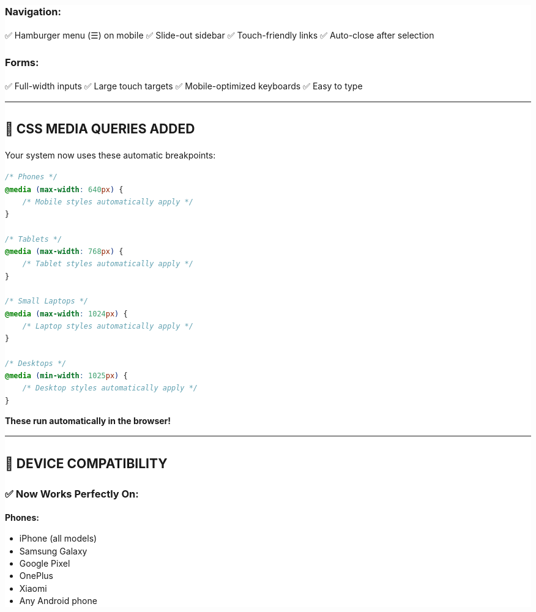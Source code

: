 ### Navigation:
✅ Hamburger menu (☰) on mobile
✅ Slide-out sidebar
✅ Touch-friendly links
✅ Auto-close after selection

### Forms:
✅ Full-width inputs
✅ Large touch targets
✅ Mobile-optimized keyboards
✅ Easy to type

---

## 🎨 CSS MEDIA QUERIES ADDED

Your system now uses these automatic breakpoints:

```css
/* Phones */
@media (max-width: 640px) {
    /* Mobile styles automatically apply */
}

/* Tablets */
@media (max-width: 768px) {
    /* Tablet styles automatically apply */
}

/* Small Laptops */
@media (max-width: 1024px) {
    /* Laptop styles automatically apply */
}

/* Desktops */
@media (min-width: 1025px) {
    /* Desktop styles automatically apply */
}
```

**These run automatically in the browser!**

---

## 📱 DEVICE COMPATIBILITY

### ✅ Now Works Perfectly On:

**Phones:**
- iPhone (all models)
- Samsung Galaxy
- Google Pixel
- OnePlus
- Xiaomi
- Any Android phone
